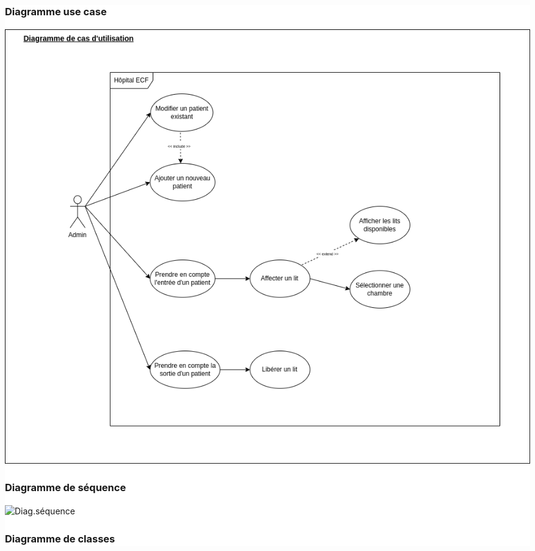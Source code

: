 ### Diagramme use case

![Diag.usecase](./Uml/ECF_App_Hopital-Use%20case.drawio.png)

### Diagramme de séquence

![Diag.séquence](./Uml/ECF_App_Hopital-Diagramme%20de%20séquence.drawio.png)

### Diagramme de classes
